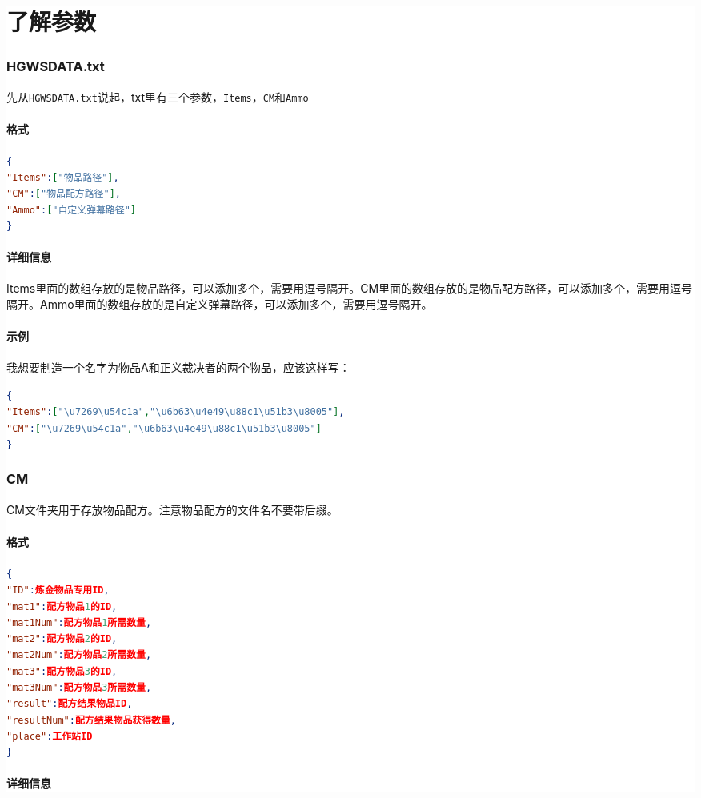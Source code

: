 # 了解参数

### HGWSDATA.txt

先从<code>HGWSDATA.txt</code>说起，txt里有三个参数，<code>Items</code>，<code>CM</code>和<code>Ammo</code>

#### 格式

```json
{
"Items":["物品路径"],
"CM":["物品配方路径"],
"Ammo":["自定义弹幕路径"]
}
```

#### 详细信息

Items里面的数组存放的是物品路径，可以添加多个，需要用逗号隔开。CM里面的数组存放的是物品配方路径，可以添加多个，需要用逗号隔开。Ammo里面的数组存放的是自定义弹幕路径，可以添加多个，需要用逗号隔开。

#### 示例

我想要制造一个名字为物品A和正义裁决者的两个物品，应该这样写：

```json
{
"Items":["\u7269\u54c1a","\u6b63\u4e49\u88c1\u51b3\u8005"],
"CM":["\u7269\u54c1a","\u6b63\u4e49\u88c1\u51b3\u8005"]
}
```

### CM

CM文件夹用于存放物品配方。注意物品配方的文件名不要带后缀。

#### 格式

```json
{
"ID":炼金物品专用ID,
"mat1":配方物品1的ID,
"mat1Num":配方物品1所需数量,
"mat2":配方物品2的ID,
"mat2Num":配方物品2所需数量,
"mat3":配方物品3的ID,
"mat3Num":配方物品3所需数量,
"result":配方结果物品ID,
"resultNum":配方结果物品获得数量,
"place":工作站ID
}
```

#### 详细信息
